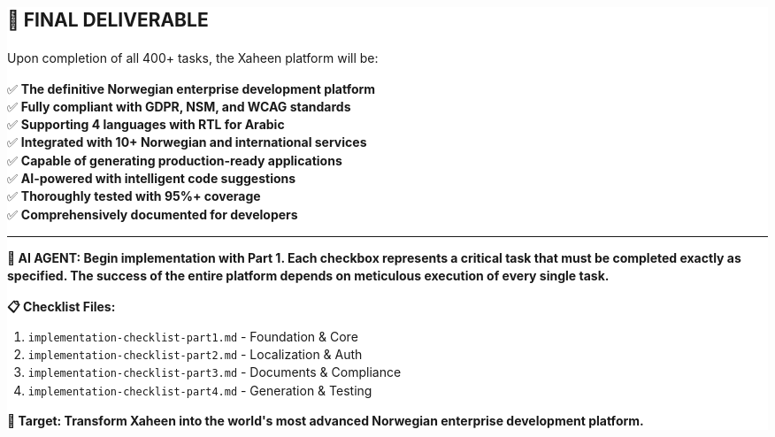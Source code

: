 ## 🎉 **FINAL DELIVERABLE**

Upon completion of all 400+ tasks, the Xaheen platform will be:

✅ **The definitive Norwegian enterprise development platform**  
✅ **Fully compliant with GDPR, NSM, and WCAG standards**  
✅ **Supporting 4 languages with RTL for Arabic**  
✅ **Integrated with 10+ Norwegian and international services**  
✅ **Capable of generating production-ready applications**  
✅ **AI-powered with intelligent code suggestions**  
✅ **Thoroughly tested with 95%+ coverage**  
✅ **Comprehensively documented for developers**

---

**🤖 AI AGENT: Begin implementation with Part 1. Each checkbox represents a critical task that must be completed exactly as specified. The success of the entire platform depends on meticulous execution of every single task.**

**📋 Checklist Files:**
1. `implementation-checklist-part1.md` - Foundation & Core
2. `implementation-checklist-part2.md` - Localization & Auth  
3. `implementation-checklist-part3.md` - Documents & Compliance
4. `implementation-checklist-part4.md` - Generation & Testing

**🎯 Target: Transform Xaheen into the world's most advanced Norwegian enterprise development platform.**

